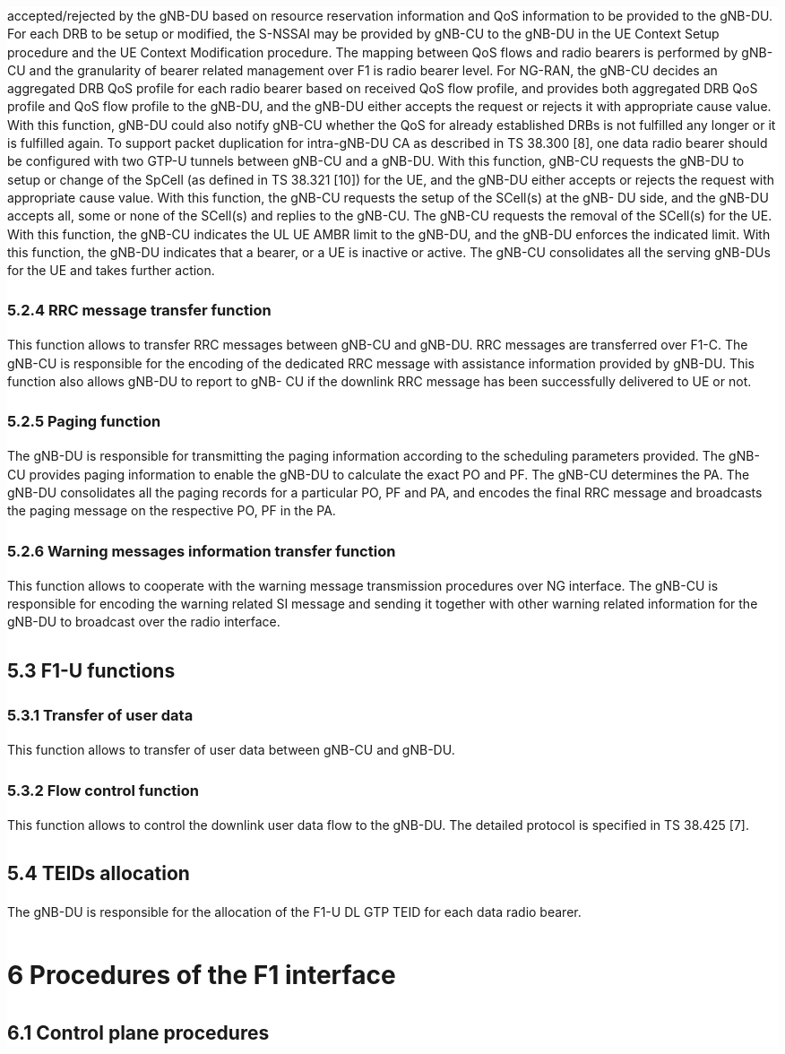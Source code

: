 accepted/rejected by the gNB-DU based on resource reservation information and
QoS information to be provided to the gNB-DU. For each DRB to be setup or
modified, the S-NSSAI may be provided by gNB-CU to the gNB-DU in the UE
Context Setup procedure and the UE Context Modification procedure.
The mapping between QoS flows and radio bearers is performed by gNB-CU and the
granularity of bearer related management over F1 is radio bearer level. For
NG-RAN, the gNB-CU decides an aggregated DRB QoS profile for each radio bearer
based on received QoS flow profile, and provides both aggregated DRB QoS
profile and QoS flow profile to the gNB-DU, and the gNB-DU either accepts the
request or rejects it with appropriate cause value. With this function, gNB-DU
could also notify gNB-CU whether the QoS for already established DRBs is not
fulfilled any longer or it is fulfilled again. To support packet duplication
for intra-gNB-DU CA as described in TS 38.300 [8], one data radio bearer
should be configured with two GTP-U tunnels between gNB-CU and a gNB-DU.
With this function, gNB-CU requests the gNB-DU to setup or change of the
SpCell (as defined in TS 38.321 [10]) for the UE, and the gNB-DU either
accepts or rejects the request with appropriate cause value.
With this function, the gNB-CU requests the setup of the SCell(s) at the gNB-
DU side, and the gNB-DU accepts all, some or none of the SCell(s) and replies
to the gNB-CU. The gNB-CU requests the removal of the SCell(s) for the UE.
With this function, the gNB-CU indicates the UL UE AMBR limit to the gNB-DU,
and the gNB-DU enforces the indicated limit.
With this function, the gNB-DU indicates that a bearer, or a UE is inactive or
active. The gNB-CU consolidates all the serving gNB-DUs for the UE and takes
further action.
### 5.2.4 RRC message transfer function
This function allows to transfer RRC messages between gNB-CU and gNB-DU. RRC
messages are transferred over F1-C. The gNB-CU is responsible for the encoding
of the dedicated RRC message with assistance information provided by gNB-DU.
This function also allows gNB-DU to report to gNB- CU if the downlink RRC
message has been successfully delivered to UE or not.
### 5.2.5 Paging function
The gNB-DU is responsible for transmitting the paging information according to
the scheduling parameters provided.
The gNB-CU provides paging information to enable the gNB-DU to calculate the
exact PO and PF. The gNB-CU determines the PA. The gNB-DU consolidates all the
paging records for a particular PO, PF and PA, and encodes the final RRC
message and broadcasts the paging message on the respective PO, PF in the PA.
### 5.2.6 Warning messages information transfer function
This function allows to cooperate with the warning message transmission
procedures over NG interface. The gNB-CU is responsible for encoding the
warning related SI message and sending it together with other warning related
information for the gNB-DU to broadcast over the radio interface.
## 5.3 F1-U functions
### 5.3.1 Transfer of user data
This function allows to transfer of user data between gNB-CU and gNB-DU.
### 5.3.2 Flow control function
This function allows to control the downlink user data flow to the gNB-DU. The
detailed protocol is specified in TS 38.425 [7].
## 5.4 TEIDs allocation
The gNB-DU is responsible for the allocation of the F1-U DL GTP TEID for each
data radio bearer.
# 6 Procedures of the F1 interface
## 6.1 Control plane procedures
